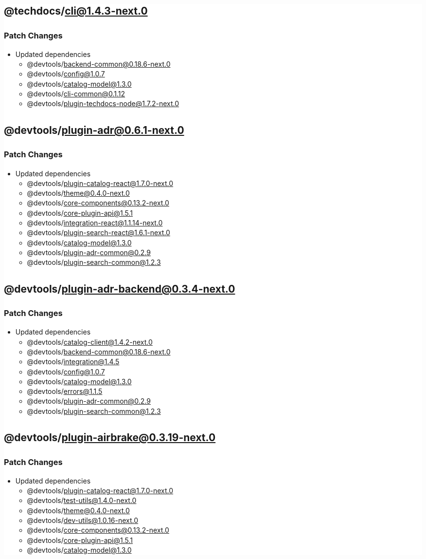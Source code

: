 ## @techdocs/cli@1.4.3-next.0

### Patch Changes

- Updated dependencies
  - @devtools/backend-common@0.18.6-next.0
  - @devtools/config@1.0.7
  - @devtools/catalog-model@1.3.0
  - @devtools/cli-common@0.1.12
  - @devtools/plugin-techdocs-node@1.7.2-next.0

## @devtools/plugin-adr@0.6.1-next.0

### Patch Changes

- Updated dependencies
  - @devtools/plugin-catalog-react@1.7.0-next.0
  - @devtools/theme@0.4.0-next.0
  - @devtools/core-components@0.13.2-next.0
  - @devtools/core-plugin-api@1.5.1
  - @devtools/integration-react@1.1.14-next.0
  - @devtools/plugin-search-react@1.6.1-next.0
  - @devtools/catalog-model@1.3.0
  - @devtools/plugin-adr-common@0.2.9
  - @devtools/plugin-search-common@1.2.3

## @devtools/plugin-adr-backend@0.3.4-next.0

### Patch Changes

- Updated dependencies
  - @devtools/catalog-client@1.4.2-next.0
  - @devtools/backend-common@0.18.6-next.0
  - @devtools/integration@1.4.5
  - @devtools/config@1.0.7
  - @devtools/catalog-model@1.3.0
  - @devtools/errors@1.1.5
  - @devtools/plugin-adr-common@0.2.9
  - @devtools/plugin-search-common@1.2.3

## @devtools/plugin-airbrake@0.3.19-next.0

### Patch Changes

- Updated dependencies
  - @devtools/plugin-catalog-react@1.7.0-next.0
  - @devtools/test-utils@1.4.0-next.0
  - @devtools/theme@0.4.0-next.0
  - @devtools/dev-utils@1.0.16-next.0
  - @devtools/core-components@0.13.2-next.0
  - @devtools/core-plugin-api@1.5.1
  - @devtools/catalog-model@1.3.0
